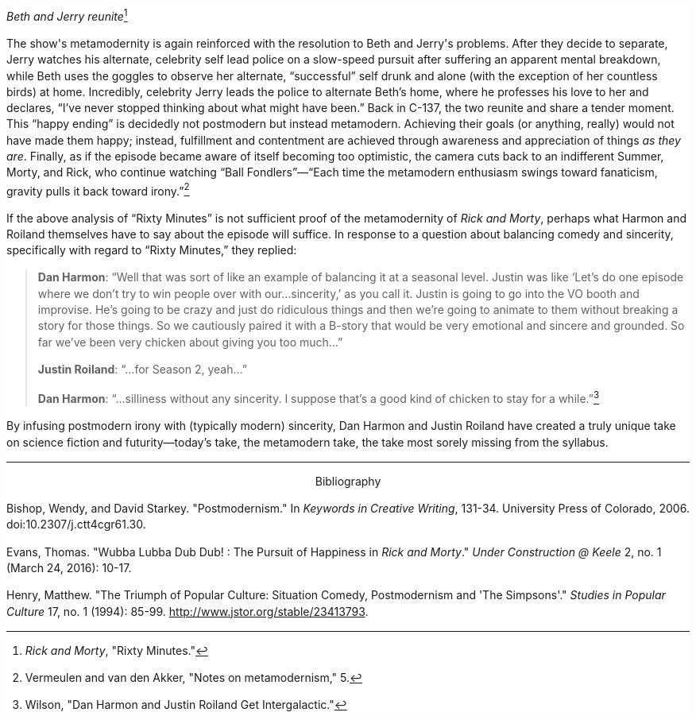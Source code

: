 [^22]: Lucas Miranda, "The Self Is Dead – Alienation and Nihilism in Rick and Morty," _Class Race Corporate Power_ 5, no. 3 (2017).

[^23]: Thomas Evans, "Wubba Lubba Dub Dub! : The Pursuit of Happiness in _Rick and Morty_," _Under Construction @ Keele_ 2, no. 1 (March 24, 2016): 11.

[^24]: Vermeulen and van den Akker, "Notes on metamodernism," 5.

<iframe width="560" height="315" src="https://www.youtube.com/embed/yOd6TbAWrMY" frameborder="0" allow="accelerometer; autoplay; encrypted-media; gyroscope; picture-in-picture" allowfullscreen></iframe>

_Beth and Jerry reunite_[^25]

[^25]: _Rick and Morty_, "Rixty Minutes."

The show's metamodernity is again reinforced with the resolution to Beth and Jerry's problems. After they decide to separate, Jerry watches his alternate, celebrity self lead police on a slow-speed pursuit after suffering an apparent mental breakdown, while Beth uses the goggles to observe her alternate, “successful” self drunk and alone (with the exception of her countless birds) at home. Incredibly, celebrity Jerry leads the police to alternate Beth’s home, where he professes his love to her and declares, “I’ve never stopped thinking about what might have been.” Back in C-137, the two reunite and share a tender moment. This “happy ending” is decidedly not postmodern but instead metamodern. Achieving their goals (or anything, really) would not have made them happy; instead, fulfillment and contentment are achieved through awareness and appreciation of things _as they are_. Finally, as if the episode became aware of itself becoming too optimistic, the camera cuts back to an indifferent Summer, Morty, and Rick, who continue watching “Ball Fondlers”—“Each time the metamodern enthusiasm swings toward fanaticism, gravity pulls it back toward irony.”[^26]

[^26]: Vermeulen and van den Akker, "Notes on metamodernism," 5.

If the above analysis of “Rixty Minutes” is not sufficient proof of the metamodernity of _Rick and Morty_, perhaps what Harmon and Roiland themselves have to say about the episode will suffice. In response to a question about balancing comedy and sincerity, specifically with regard to “Rixty Minutes,” they replied:

> **Dan Harmon**: “Well that was sort of like an example of balancing it at a seasonal level. Justin was like ‘Let’s do one episode where we don’t try to win people over with our…sincerity,’ as you call it. Justin is going to go into the VO booth and improvise. He’s going to be crazy and just do ridiculous things and then we’re going to animate to them without breaking a story for those things. So we cautiously paired it with a B-story that would be very emotional and sincere and grounded. So far we’ve been very chicken about giving you too much…”
>
> **Justin Roiland**: “…for Season 2, yeah…”
>
> **Dan Harmon**: “…silliness without any sincerity. I suppose that’s a good kind of chicken to stay for a while.”[^27]

[^27]: Wilson, "Dan Harmon and Justin Roiland Get Intergalactic."

By infusing postmodern irony with (typically modern) sincerity, Dan Harmon and Justin Roiland have created a truly unique take on science fiction and futurity—today’s take, the metamodern take, the take most sorely missing from the syllabus.

---

<center>Bibliography</center>

Bishop, Wendy, and David Starkey. "Postmodernism." In _Keywords in Creative Writing_, 131-34. University Press of Colorado, 2006. doi:10.2307/j.ctt4cgr61.30.

Evans, Thomas. "Wubba Lubba Dub Dub! : The Pursuit of Happiness in _Rick and Morty_." _Under Construction @ Keele_ 2, no. 1 (March 24, 2016): 10-17.

Henry, Matthew. "The Triumph of Popular Culture: Situation Comedy, Postmodernism and 'The Simpsons'." _Studies in Popular Culture_ 17, no. 1 (1994): 85-99. http://www.jstor.org/stable/23413793.


[^1]: Kyle Wilson, "Interview: 'Rick and Morty's Dan Harmon and Justin Roiland Get Intergalactic," _The Nerd Repository_, August 05, 2014, accessed December 15, 2018, http://nerdrepository.com/interview-ricky-mortys-dan-harmon-justin-roiland-intergalactic/.
[^2]: Wendy Bishop and David Starkey, "Postmodernism," In _Keywords in Creative Writing_ (University Press of Colorado, 2006), 131.
[^3]: Timotheus Vermeulen and Robin van den Akker, "Notes on Metamodernism," _Journal of Aesthetics & Culture_ 2, no. 1 (2010): 4.
[^4]: Bishop and Starkey, "Postmodernism," 132.
[^5]: Vermeulen and van den Akker, "Notes on metamodernism," 2.
[^6]: Ibid.
[^7]: Ibid, 5-6.
[^8]: Ibid, 6.
[^9]: _Rick and Morty_, "Rixty Minutes," Directed by Bryan Newton and Pete Michels, Written by Justin Roiland and Dan Harmon, Cartoon Network, March 17, 2014.
[^10]: Matthew Henry, "The Triumph of Popular Culture: Situation Comedy, Postmodernism and 'The Simpsons,''" _Studies in Popular Culture_ 17, no. 1 (1994): 89.
[^11]: Ibid, 95.
[^12]: Rhys Williams, "Rick and Morty: Season 1 by Dan Harmon, Justin Roiland (review)," _Science Fiction Film and Television_ 9, no. 1 (2016): 148.
[^13]: _Rick and Morty_, "Rixty Minutes."
[^14]: Henry, "Postmoderism and 'The Simpsons,'" 86.
[^15]: Peter Schneck, "Image Fictions: Literature, Television, and the End(s) of Irony," _Amerikastudien / American Studies_ 46, no. 3 (2001): 409.
[^16]: Ibid.
[^17]: _Rick and Morty_, "Rixty Minutes."
[^18]: Ibid.
[^19]: Williams, "Rick and Morty: Season 1," 149.
[^20]: Vermeulen and van den Akker, "Notes on metamodernism," 4.
[^21]: _Rick and Morty_, "Rixty Minutes."